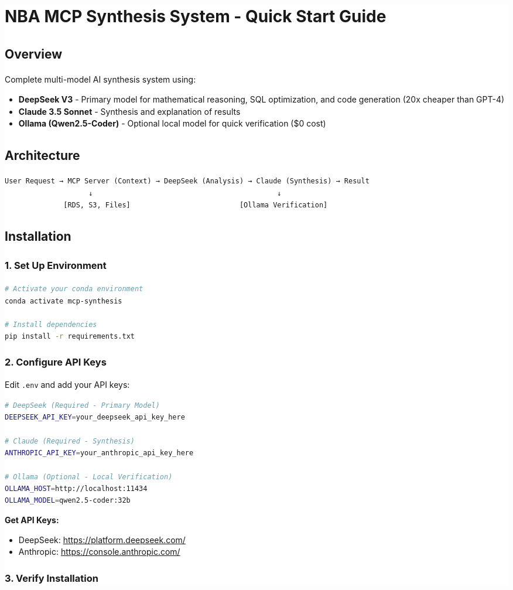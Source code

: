 # NBA MCP Synthesis System - Quick Start Guide

## Overview

Complete multi-model AI synthesis system using:
- **DeepSeek V3** - Primary model for mathematical reasoning, SQL optimization, and code generation (20x cheaper than GPT-4)
- **Claude 3.5 Sonnet** - Synthesis and explanation of results
- **Ollama (Qwen2.5-Coder)** - Optional local model for quick verification ($0 cost)

## Architecture

```
User Request → MCP Server (Context) → DeepSeek (Analysis) → Claude (Synthesis) → Result
                    ↓                                            ↓
              [RDS, S3, Files]                          [Ollama Verification]
```

## Installation

### 1. Set Up Environment

```bash
# Activate your conda environment
conda activate mcp-synthesis

# Install dependencies
pip install -r requirements.txt
```

### 2. Configure API Keys

Edit `.env` and add your API keys:

```bash
# DeepSeek (Required - Primary Model)
DEEPSEEK_API_KEY=your_deepseek_api_key_here

# Claude (Required - Synthesis)
ANTHROPIC_API_KEY=your_anthropic_api_key_here

# Ollama (Optional - Local Verification)
OLLAMA_HOST=http://localhost:11434
OLLAMA_MODEL=qwen2.5-coder:32b
```

**Get API Keys:**
- DeepSeek: https://platform.deepseek.com/
- Anthropic: https://console.anthropic.com/

### 3. Verify Installation
